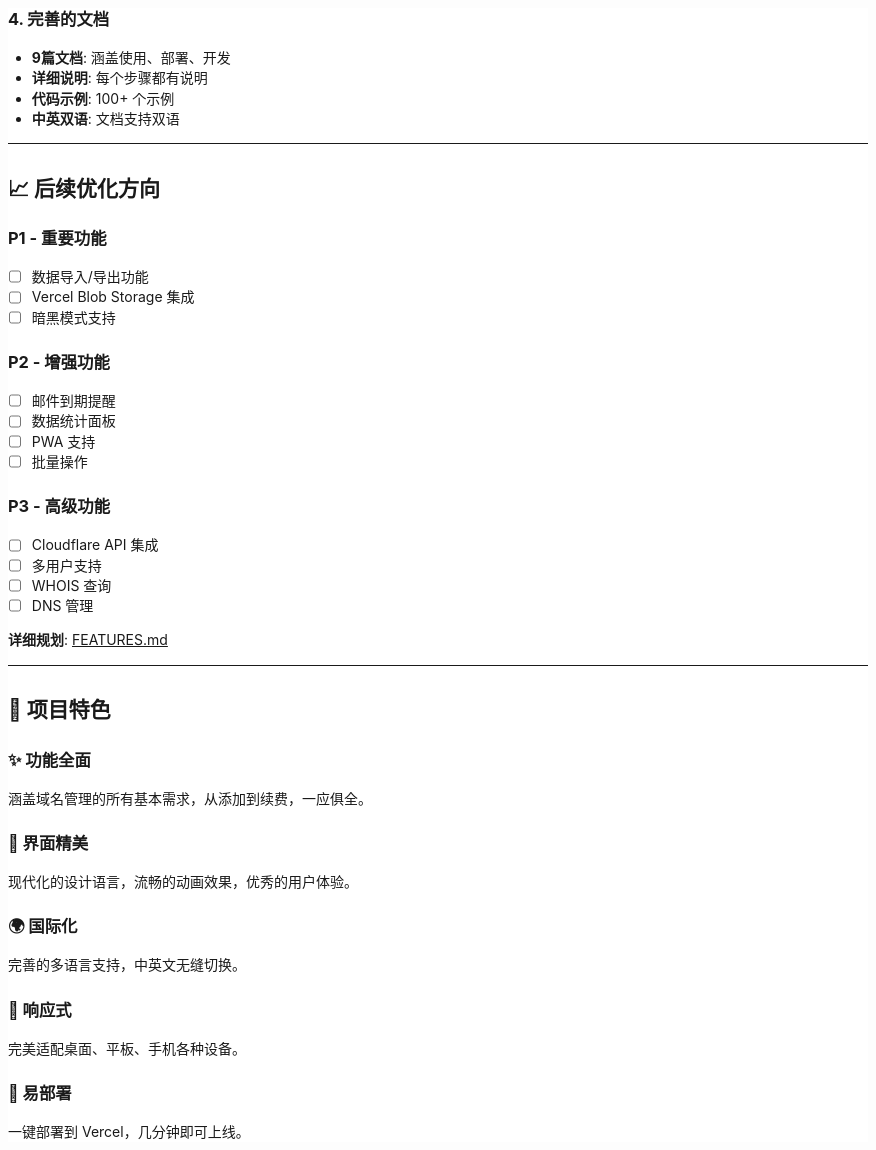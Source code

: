 ### 4. 完善的文档
- **9篇文档**: 涵盖使用、部署、开发
- **详细说明**: 每个步骤都有说明
- **代码示例**: 100+ 个示例
- **中英双语**: 文档支持双语

---

## 📈 后续优化方向

### P1 - 重要功能
- [ ] 数据导入/导出功能
- [ ] Vercel Blob Storage 集成
- [ ] 暗黑模式支持

### P2 - 增强功能
- [ ] 邮件到期提醒
- [ ] 数据统计面板
- [ ] PWA 支持
- [ ] 批量操作

### P3 - 高级功能
- [ ] Cloudflare API 集成
- [ ] 多用户支持
- [ ] WHOIS 查询
- [ ] DNS 管理

**详细规划**: [FEATURES.md](./FEATURES.md)

---

## 🎉 项目特色

### ✨ 功能全面
涵盖域名管理的所有基本需求，从添加到续费，一应俱全。

### 🎨 界面精美
现代化的设计语言，流畅的动画效果，优秀的用户体验。

### 🌍 国际化
完善的多语言支持，中英文无缝切换。

### 📱 响应式
完美适配桌面、平板、手机各种设备。

### 🚀 易部署
一键部署到 Vercel，几分钟即可上线。
